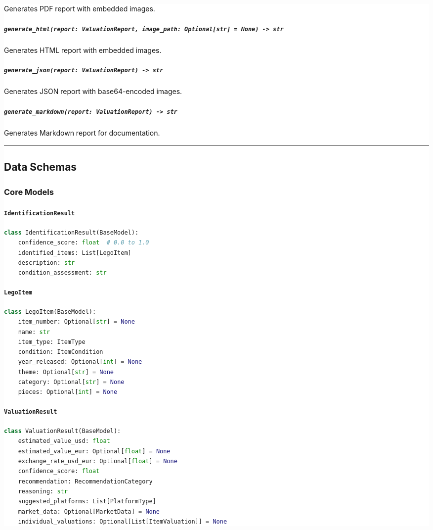 Generates PDF report with embedded images.

##### `generate_html(report: ValuationReport, image_path: Optional[str] = None) -> str`

Generates HTML report with embedded images.

##### `generate_json(report: ValuationReport) -> str`

Generates JSON report with base64-encoded images.

##### `generate_markdown(report: ValuationReport) -> str`

Generates Markdown report for documentation.

---

## Data Schemas

### Core Models

#### `IdentificationResult`
```python
class IdentificationResult(BaseModel):
    confidence_score: float  # 0.0 to 1.0
    identified_items: List[LegoItem]
    description: str
    condition_assessment: str
```

#### `LegoItem`
```python
class LegoItem(BaseModel):
    item_number: Optional[str] = None
    name: str
    item_type: ItemType
    condition: ItemCondition
    year_released: Optional[int] = None
    theme: Optional[str] = None
    category: Optional[str] = None
    pieces: Optional[int] = None
```

#### `ValuationResult`
```python
class ValuationResult(BaseModel):
    estimated_value_usd: float
    estimated_value_eur: Optional[float] = None
    exchange_rate_usd_eur: Optional[float] = None
    confidence_score: float
    recommendation: RecommendationCategory
    reasoning: str
    suggested_platforms: List[PlatformType]
    market_data: Optional[MarketData] = None
    individual_valuations: Optional[List[ItemValuation]] = None
```
